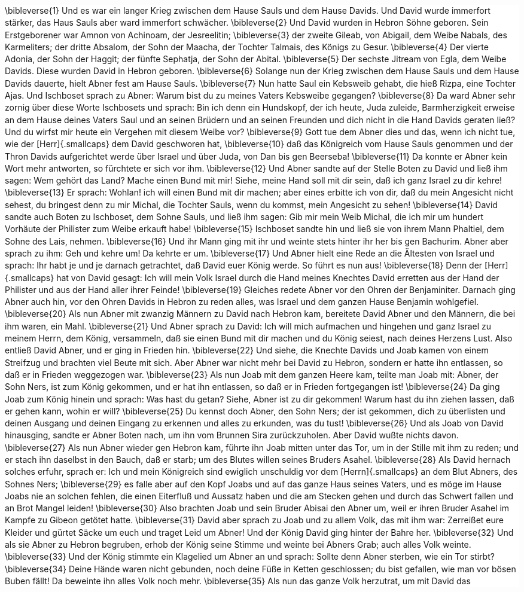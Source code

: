 \bibleverse{1} Und es war ein langer Krieg zwischen dem Hause Sauls und dem Hause Davids. Und David wurde immerfort stärker, das Haus Sauls aber ward immerfort schwächer. \bibleverse{2} Und David wurden in Hebron Söhne geboren. Sein Erstgeborener war Amnon von Achinoam, der Jesreelitin; \bibleverse{3} der zweite Gileab, von Abigail, dem Weibe Nabals, des Karmeliters; der dritte Absalom, der Sohn der Maacha, der Tochter Talmais, des Königs zu Gesur. \bibleverse{4} Der vierte Adonia, der Sohn der Haggit; der fünfte Sephatja, der Sohn der Abital. \bibleverse{5} Der sechste Jitream von Egla, dem Weibe Davids. Diese wurden David in Hebron geboren. \bibleverse{6} Solange nun der Krieg zwischen dem Hause Sauls und dem Hause Davids dauerte, hielt Abner fest am Hause Sauls. \bibleverse{7} Nun hatte Saul ein Kebsweib gehabt, die hieß Rizpa, eine Tochter Ajas. Und Ischboset sprach zu Abner: Warum bist du zu meines Vaters Kebsweibe gegangen? \bibleverse{8} Da ward Abner sehr zornig über diese Worte Ischbosets und sprach: Bin ich denn ein Hundskopf, der ich heute, Juda zuleide, Barmherzigkeit erweise an dem Hause deines Vaters Saul und an seinen Brüdern und an seinen Freunden und dich nicht in die Hand Davids geraten ließ? Und du wirfst mir heute ein Vergehen mit diesem Weibe vor? \bibleverse{9} Gott tue dem Abner dies und das, wenn ich nicht tue, wie der [Herr]{.smallcaps} dem David geschworen hat, \bibleverse{10} daß das Königreich vom Hause Sauls genommen und der Thron Davids aufgerichtet werde über Israel und über Juda, von Dan bis gen Beerseba! \bibleverse{11} Da konnte er Abner kein Wort mehr antworten, so fürchtete er sich vor ihm. \bibleverse{12} Und Abner sandte auf der Stelle Boten zu David und ließ ihm sagen: Wem gehört das Land? Mache einen Bund mit mir! Siehe, meine Hand soll mit dir sein, daß ich ganz Israel zu dir kehre! \bibleverse{13} Er sprach: Wohlan! ich will einen Bund mit dir machen; aber eines erbitte ich von dir, daß du mein Angesicht nicht sehest, du bringest denn zu mir Michal, die Tochter Sauls, wenn du kommst, mein Angesicht zu sehen! \bibleverse{14} David sandte auch Boten zu Ischboset, dem Sohne Sauls, und ließ ihm sagen: Gib mir mein Weib Michal, die ich mir um hundert Vorhäute der Philister zum Weibe erkauft habe! \bibleverse{15} Ischboset sandte hin und ließ sie von ihrem Mann Phaltiel, dem Sohne des Lais, nehmen. \bibleverse{16} Und ihr Mann ging mit ihr und weinte stets hinter ihr her bis gen Bachurim. Abner aber sprach zu ihm: Geh und kehre um! Da kehrte er um. \bibleverse{17} Und Abner hielt eine Rede an die Ältesten von Israel und sprach: Ihr habt je und je darnach getrachtet, daß David euer König werde. So führt es nun aus! \bibleverse{18} Denn der [Herr]{.smallcaps} hat von David gesagt: Ich will mein Volk Israel durch die Hand meines Knechtes David erretten aus der Hand der Philister und aus der Hand aller ihrer Feinde! \bibleverse{19} Gleiches redete Abner vor den Ohren der Benjaminiter. Darnach ging Abner auch hin, vor den Ohren Davids in Hebron zu reden alles, was Israel und dem ganzen Hause Benjamin wohlgefiel. \bibleverse{20} Als nun Abner mit zwanzig Männern zu David nach Hebron kam, bereitete David Abner und den Männern, die bei ihm waren, ein Mahl. \bibleverse{21} Und Abner sprach zu David: Ich will mich aufmachen und hingehen und ganz Israel zu meinem Herrn, dem König, versammeln, daß sie einen Bund mit dir machen und du König seiest, nach deines Herzens Lust. Also entließ David Abner, und er ging in Frieden hin. \bibleverse{22} Und siehe, die Knechte Davids und Joab kamen von einem Streifzug und brachten viel Beute mit sich. Aber Abner war nicht mehr bei David zu Hebron, sondern er hatte ihn entlassen, so daß er in Frieden weggezogen war. \bibleverse{23} Als nun Joab mit dem ganzen Heere kam, teilte man Joab mit: Abner, der Sohn Ners, ist zum König gekommen, und er hat ihn entlassen, so daß er in Frieden fortgegangen ist! \bibleverse{24} Da ging Joab zum König hinein und sprach: Was hast du getan? Siehe, Abner ist zu dir gekommen! Warum hast du ihn ziehen lassen, daß er gehen kann, wohin er will? \bibleverse{25} Du kennst doch Abner, den Sohn Ners; der ist gekommen, dich zu überlisten und deinen Ausgang und deinen Eingang zu erkennen und alles zu erkunden, was du tust! \bibleverse{26} Und als Joab von David hinausging, sandte er Abner Boten nach, um ihn vom Brunnen Sira zurückzuholen. Aber David wußte nichts davon. \bibleverse{27} Als nun Abner wieder gen Hebron kam, führte ihn Joab mitten unter das Tor, um in der Stille mit ihm zu reden; und er stach ihn daselbst in den Bauch, daß er starb; um des Blutes willen seines Bruders Asahel. \bibleverse{28} Als David hernach solches erfuhr, sprach er: Ich und mein Königreich sind ewiglich unschuldig vor dem [Herrn]{.smallcaps} an dem Blut Abners, des Sohnes Ners; \bibleverse{29} es falle aber auf den Kopf Joabs und auf das ganze Haus seines Vaters, und es möge im Hause Joabs nie an solchen fehlen, die einen Eiterfluß und Aussatz haben und die am Stecken gehen und durch das Schwert fallen und an Brot Mangel leiden! \bibleverse{30} Also brachten Joab und sein Bruder Abisai den Abner um, weil er ihren Bruder Asahel im Kampfe zu Gibeon getötet hatte. \bibleverse{31} David aber sprach zu Joab und zu allem Volk, das mit ihm war: Zerreißet eure Kleider und gürtet Säcke um euch und traget Leid um Abner! Und der König David ging hinter der Bahre her. \bibleverse{32} Und als sie Abner zu Hebron begruben, erhob der König seine Stimme und weinte bei Abners Grab; auch alles Volk weinte. \bibleverse{33} Und der König stimmte ein Klagelied um Abner an und sprach: Sollte denn Abner sterben, wie ein Tor stirbt? \bibleverse{34} Deine Hände waren nicht gebunden, noch deine Füße in Ketten geschlossen; du bist gefallen, wie man vor bösen Buben fällt! Da beweinte ihn alles Volk noch mehr. \bibleverse{35} Als nun das ganze Volk herzutrat, um mit David das